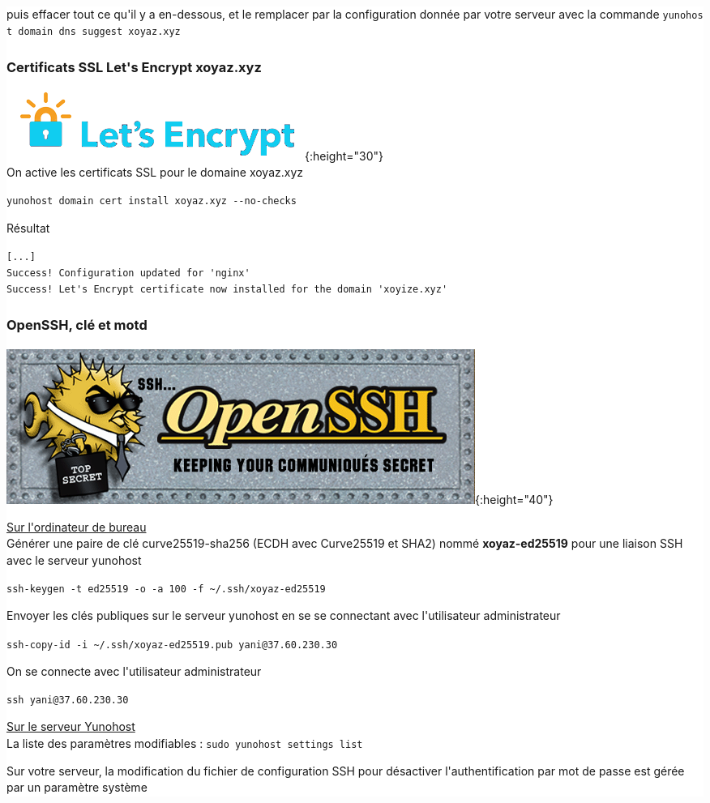 puis effacer tout ce qu'il y a en-dessous, et le remplacer par la configuration donnée par votre serveur avec la commande `yunohost domain dns suggest xoyaz.xyz`

### Certificats SSL Let's Encrypt xoyaz.xyz

![](LetsEncrypt-a.png){:height="30"}  
On active les certificats SSL pour le domaine xoyaz.xyz

    yunohost domain cert install xoyaz.xyz --no-checks

Résultat

```
[...]
Success! Configuration updated for 'nginx'
Success! Let's Encrypt certificate now installed for the domain 'xoyize.xyz'
```

### OpenSSH, clé et motd

![OpenSSH](openssh-logo.png){:height="40"}  

<u>Sur l'ordinateur de bureau</u>  
Générer une paire de clé curve25519-sha256 (ECDH avec Curve25519 et SHA2) nommé **xoyaz-ed25519** pour une liaison SSH avec le serveur yunohost  

    ssh-keygen -t ed25519 -o -a 100 -f ~/.ssh/xoyaz-ed25519

Envoyer les clés publiques sur le serveur yunohost en se se connectant  avec l'utilisateur administrateur 

    ssh-copy-id -i ~/.ssh/xoyaz-ed25519.pub yani@37.60.230.30

On se connecte  avec l'utilisateur administrateur

    ssh yani@37.60.230.30

<u>Sur le serveur Yunohost</u>  
La liste des paramètres modifiables :  `sudo yunohost settings list`

Sur votre serveur, la modification du fichier de configuration SSH pour désactiver l'authentification par mot de passe est gérée par un paramètre système 
